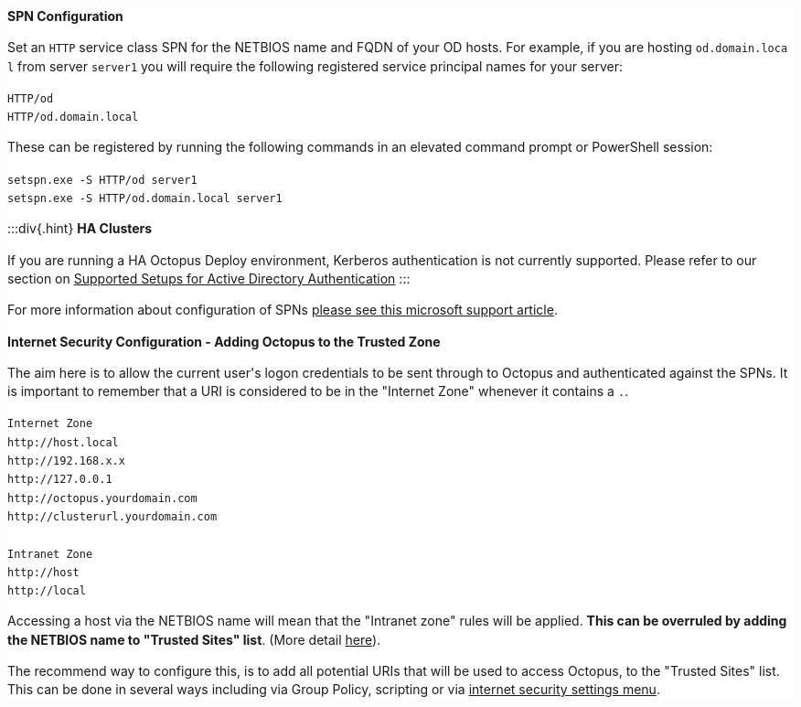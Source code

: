 **SPN Configuration**

Set an `HTTP` service class SPN for the NETBIOS name and FQDN of your OD hosts. For example, if you are hosting `od.domain.local` from server `server1` you will require the following registered service principal names for your server:
```
HTTP/od
HTTP/od.domain.local
```
These can be registered by running the following commands in an elevated command prompt or PowerShell session:

```
setspn.exe -S HTTP/od server1
setspn.exe -S HTTP/od.domain.local server1 
```

:::div{.hint}
**HA Clusters**

If you are running a HA Octopus Deploy environment, Kerberos authentication is not currently supported. Please refer to our section on [Supported Setups for Active Directory Authentication](#supported-active-directory-setups)
:::

For more information about configuration of SPNs [please see this microsoft support article](https://support.microsoft.com/en-us/help/929650/how-to-use-spns-when-you-configure-web-applications-that-are-hosted-on).

**Internet Security Configuration - Adding Octopus to the Trusted Zone**

The aim here is to allow the current user's logon credentials to be sent through to Octopus and authenticated against the SPNs. It is important to remember that a URI is considered to be in the "Internet Zone" whenever it contains a `.`. 

```
Internet Zone
http://host.local
http://192.168.x.x
http://127.0.0.1
http://octopus.yourdomain.com
http://clusterurl.yourdomain.com

Intranet Zone
http://host
http://local
```

Accessing a host via the NETBIOS name will mean that the "Intranet zone" rules will be applied. **This can be overruled by adding the NETBIOS name to "Trusted Sites" list**. (More detail [here](https://support.microsoft.com/en-au/help/303650/intranet-site-is-identified-as-an-internet-site-when-you-use-an-fqdn-o)). 

The recommend way to configure this, is to add all potential URIs that will be used to access Octopus, to the "Trusted Sites" list.
This can be done in several ways including via Group Policy, scripting or via [internet security settings menu](https://www.computerhope.com/issues/ch001952.htm). 
